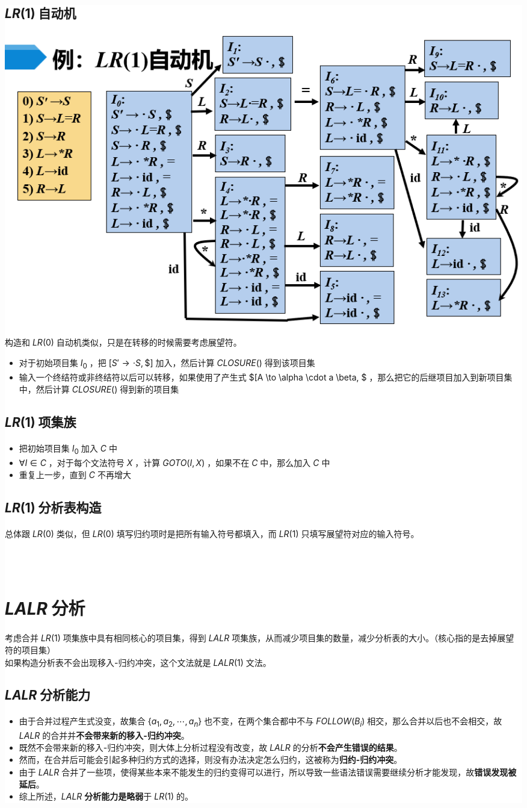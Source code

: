 ## $LR(1)$ 自动机
![LR(1)自动机](图片/LR(1)自动机.png)

构造和 $LR(0)$ 自动机类似，只是在转移的时候需要考虑展望符。
- 对于初始项目集 $I_0$ ，把 $[S' \to \cdot S, \$]$ 加入，然后计算 $CLOSURE()$ 得到该项目集
- 输入一个终结符或非终结符以后可以转移，如果使用了产生式 $[A \to \alpha \cdot a \beta, $ ，那么把它的后继项目加入到新项目集中，然后计算 $CLOSURE()$ 得到新的项目集

## $LR(1)$ 项集族
- 把初始项目集 $I_0$ 加入 $C$ 中
- $\forall I \in C$ ，对于每个文法符号 $X$ ，计算 $GOTO(I,X)$ ，如果不在 $C$ 中，那么加入 $C$ 中
- 重复上一步，直到 $C$ 不再增大

## $LR(1)$ 分析表构造
总体跟 $LR(0)$ 类似，但 $LR(0)$ 填写归约项时是把所有输入符号都填入，而 $LR(1)$ 只填写展望符对应的输入符号。

<br><br>

# $LALR$ 分析
考虑合并 $LR(1)$ 项集族中具有相同核心的项目集，得到 $LALR$ 项集族，从而减少项目集的数量，减少分析表的大小。（核心指的是去掉展望符的项目集）<br>
如果构造分析表不会出现移入-归约冲突，这个文法就是 $LALR(1)$ 文法。

## $LALR$ 分析能力
- 由于合并过程产生式没变，故集合 $\{a_1,a_2,\cdots,a_n\}$ 也不变，在两个集合都中不与 $FOLLOW(B_i)$ 相交，那么合并以后也不会相交，故 $LALR$ 的合并并**不会带来新的移入-归约冲突**。
- 既然不会带来新的移入-归约冲突，则大体上分析过程没有改变，故 $LALR$ 的分析**不会产生错误的结果**。
- 然而，在合并后可能会引起多种归约方式的选择，则没有办法决定怎么归约，这被称为**归约-归约冲突**。
- 由于 $LALR$ 合并了一些项，使得某些本来不能发生的归约变得可以进行，所以导致一些语法错误需要继续分析才能发现，故**错误发现被延后**。
- 综上所述，$LALR$ **分析能力是略弱**于 $LR(1)$ 的。
